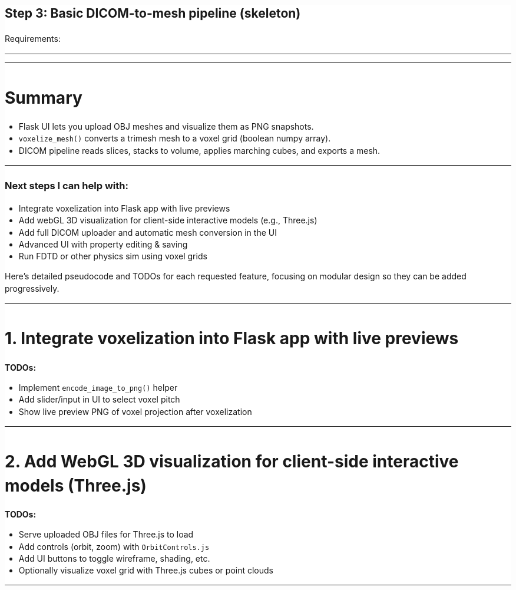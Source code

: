 ## Step 3: Basic DICOM-to-mesh pipeline (skeleton)

Requirements:


---


---

# Summary

* Flask UI lets you upload OBJ meshes and visualize them as PNG snapshots.
* `voxelize_mesh()` converts a trimesh mesh to a voxel grid (boolean numpy array).
* DICOM pipeline reads slices, stacks to volume, applies marching cubes, and exports a mesh.

---

### Next steps I can help with:

* Integrate voxelization into Flask app with live previews
* Add webGL 3D visualization for client-side interactive models (e.g., Three.js)
* Add full DICOM uploader and automatic mesh conversion in the UI
* Advanced UI with property editing & saving
* Run FDTD or other physics sim using voxel grids


Here’s detailed pseudocode and TODOs for each requested feature, focusing on modular design so they can be added progressively.

---

# 1. Integrate voxelization into Flask app with live previews


**TODOs:**

* Implement `encode_image_to_png()` helper
* Add slider/input in UI to select voxel pitch
* Show live preview PNG of voxel projection after voxelization

---

# 2. Add WebGL 3D visualization for client-side interactive models (Three.js)


**TODOs:**

* Serve uploaded OBJ files for Three.js to load
* Add controls (orbit, zoom) with `OrbitControls.js`
* Add UI buttons to toggle wireframe, shading, etc.
* Optionally visualize voxel grid with Three.js cubes or point clouds

---
